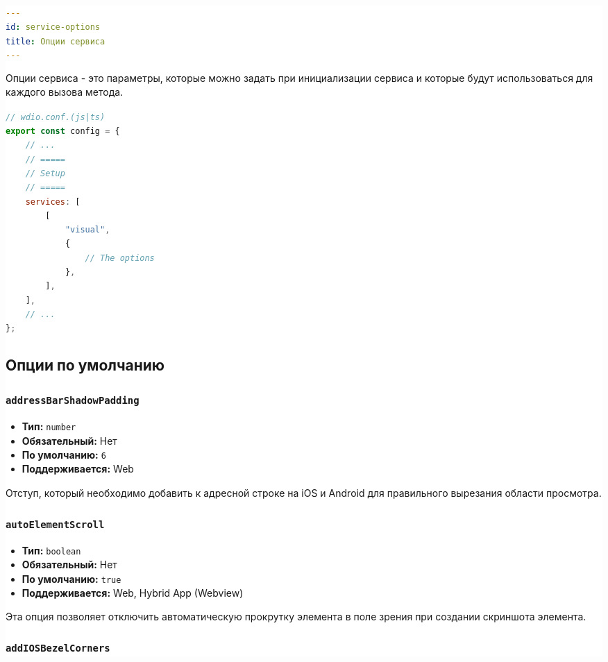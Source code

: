 ```yaml
---
id: service-options
title: Опции сервиса
---
```


Опции сервиса - это параметры, которые можно задать при инициализации сервиса и которые будут использоваться для каждого вызова метода.

```js
// wdio.conf.(js|ts)
export const config = {
    // ...
    // =====
    // Setup
    // =====
    services: [
        [
            "visual",
            {
                // The options
            },
        ],
    ],
    // ...
};
```

## Опции по умолчанию

### `addressBarShadowPadding`

-   **Тип:** `number`
-   **Обязательный:** Нет
-   **По умолчанию:** `6`
-   **Поддерживается:** Web

Отступ, который необходимо добавить к адресной строке на iOS и Android для правильного вырезания области просмотра.

### `autoElementScroll`

-   **Тип:** `boolean`
-   **Обязательный:** Нет
-   **По умолчанию:** `true`
-   **Поддерживается:** Web, Hybrid App (Webview)

Эта опция позволяет отключить автоматическую прокрутку элемента в поле зрения при создании скриншота элемента.

### `addIOSBezelCorners`
